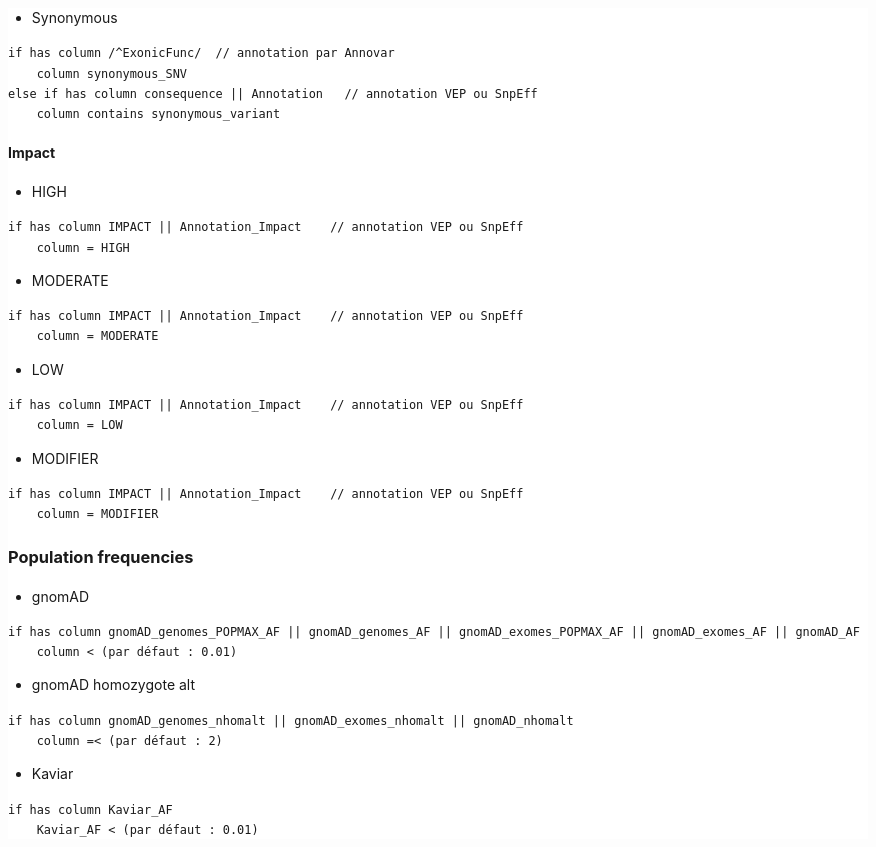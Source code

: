 - Synonymous

```text
if has column /^ExonicFunc/  // annotation par Annovar
	column synonymous_SNV
else if has column consequence || Annotation   // annotation VEP ou SnpEff
	column contains synonymous_variant
```

#### Impact

- HIGH

```text
if has column IMPACT || Annotation_Impact    // annotation VEP ou SnpEff
	column = HIGH
```

- MODERATE

```text
if has column IMPACT || Annotation_Impact    // annotation VEP ou SnpEff
	column = MODERATE
```

- LOW

```text
if has column IMPACT || Annotation_Impact    // annotation VEP ou SnpEff
	column = LOW
```

- MODIFIER

```text
if has column IMPACT || Annotation_Impact    // annotation VEP ou SnpEff
	column = MODIFIER
```

### Population frequencies

- gnomAD

```text
if has column gnomAD_genomes_POPMAX_AF || gnomAD_genomes_AF || gnomAD_exomes_POPMAX_AF || gnomAD_exomes_AF || gnomAD_AF
	column < (par défaut : 0.01)
```

- gnomAD homozygote alt

```text
if has column gnomAD_genomes_nhomalt || gnomAD_exomes_nhomalt || gnomAD_nhomalt
	column =< (par défaut : 2)
```

- Kaviar

```text
if has column Kaviar_AF
	Kaviar_AF < (par défaut : 0.01)
```
